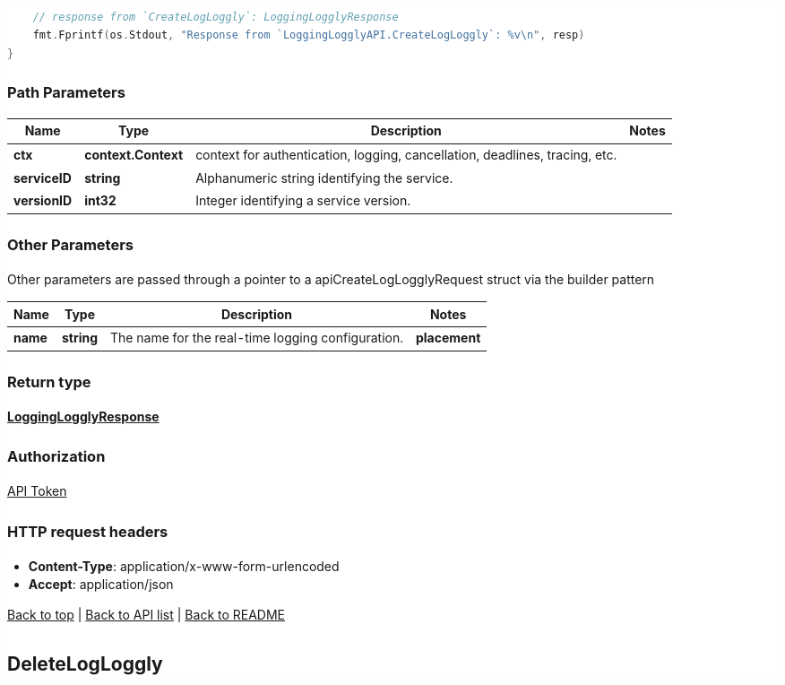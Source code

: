```go
    // response from `CreateLogLoggly`: LoggingLogglyResponse
    fmt.Fprintf(os.Stdout, "Response from `LoggingLogglyAPI.CreateLogLoggly`: %v\n", resp)
}
```

### Path Parameters


Name | Type | Description  | Notes
------------- | ------------- | ------------- | -------------
**ctx** | **context.Context** | context for authentication, logging, cancellation, deadlines, tracing, etc.
**serviceID** | **string** | Alphanumeric string identifying the service. | 
**versionID** | **int32** | Integer identifying a service version. | 

### Other Parameters

Other parameters are passed through a pointer to a apiCreateLogLogglyRequest struct via the builder pattern


Name | Type | Description  | Notes
------------- | ------------- | ------------- | -------------
 **name** | **string** | The name for the real-time logging configuration. |  **placement** | **string** | Where in the generated VCL the logging call should be placed. If not set, endpoints with `format_version` of 2 are placed in `vcl_log` and those with `format_version` of 1 are placed in `vcl_deliver`.  |  **responseCondition** | **string** | The name of an existing condition in the configured endpoint, or leave blank to always execute. |  **format** | **string** | A Fastly [log format string](https://docs.fastly.com/en/guides/custom-log-formats). | [default to &quot;%h %l %u %t \&quot;%r\&quot; %&amp;gt;s %b&quot;] **formatVersion** | **int32** | The version of the custom logging format used for the configured endpoint. The logging call gets placed by default in `vcl_log` if `format_version` is set to `2` and in `vcl_deliver` if `format_version` is set to `1`.  | [default to 2] **token** | **string** | The token to use for authentication ([https://www.loggly.com/docs/customer-token-authentication-token/](https://www.loggly.com/docs/customer-token-authentication-token/)). | 

### Return type

[**LoggingLogglyResponse**](LoggingLogglyResponse.md)

### Authorization

[API Token](https://developer.fastly.com/reference/api/#authentication)

### HTTP request headers

- **Content-Type**: application/x-www-form-urlencoded
- **Accept**: application/json

[Back to top](#) | [Back to API list](../README.md#documentation-for-api-endpoints) | [Back to README](../README.md)


## DeleteLogLoggly
